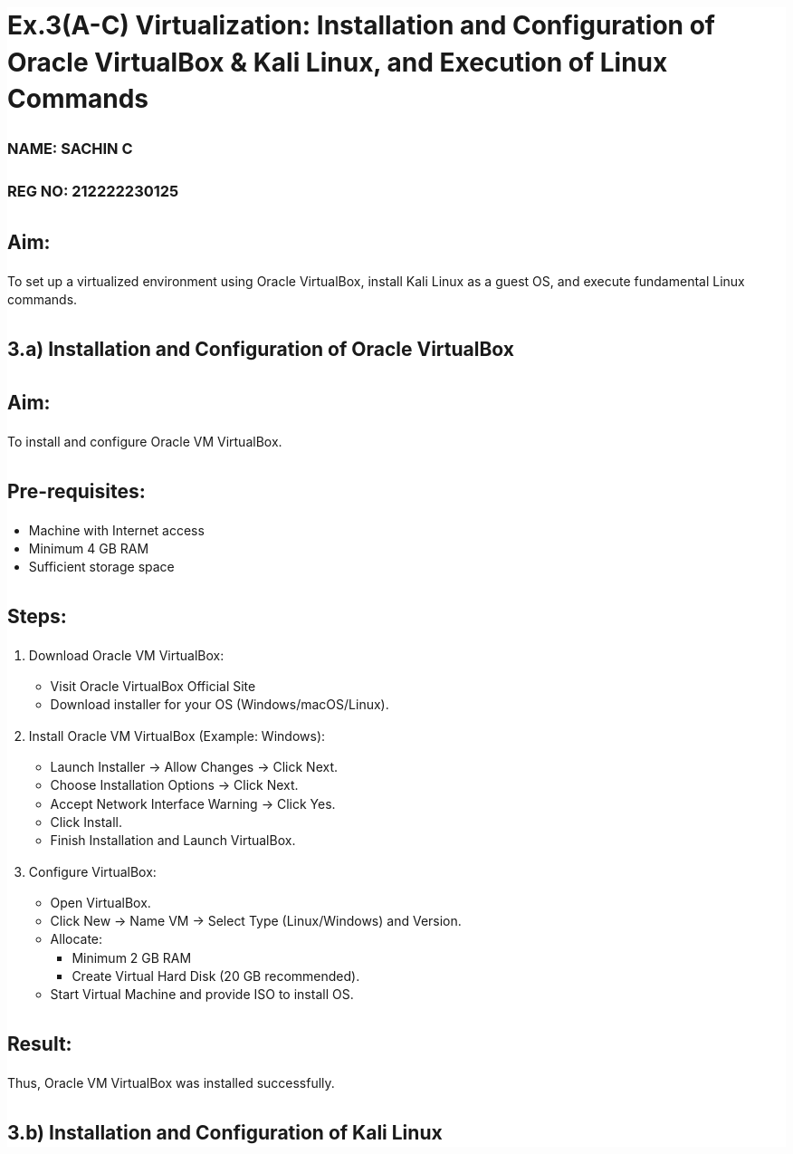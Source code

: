 # Ex.3(A-C) Virtualization: Installation and Configuration of Oracle VirtualBox & Kali Linux, and Execution of Linux Commands

### NAME: SACHIN C
### REG NO: 212222230125

## Aim:
To set up a virtualized environment using Oracle VirtualBox, install Kali Linux as a guest OS, and execute fundamental Linux commands.

## 3.a) Installation and Configuration of Oracle VirtualBox

## Aim:
To install and configure Oracle VM VirtualBox.

## Pre-requisites:

* Machine with Internet access
* Minimum 4 GB RAM
* Sufficient storage space

## Steps:
1. Download Oracle VM VirtualBox:

    * Visit Oracle VirtualBox Official Site
    * Download installer for your OS (Windows/macOS/Linux).
2. Install Oracle VM VirtualBox (Example: Windows):

    * Launch Installer → Allow Changes → Click Next.
    * Choose Installation Options → Click Next.
    * Accept Network Interface Warning → Click Yes.
    * Click Install.
    * Finish Installation and Launch VirtualBox.
3. Configure VirtualBox:

    * Open VirtualBox.
    * Click New → Name VM → Select Type (Linux/Windows) and Version.
    * Allocate:
        * Minimum 2 GB RAM
        * Create Virtual Hard Disk (20 GB recommended).
    * Start Virtual Machine and provide ISO to install OS.

## Result:
Thus, Oracle VM VirtualBox was installed successfully.

## 3.b) Installation and Configuration of Kali Linux
